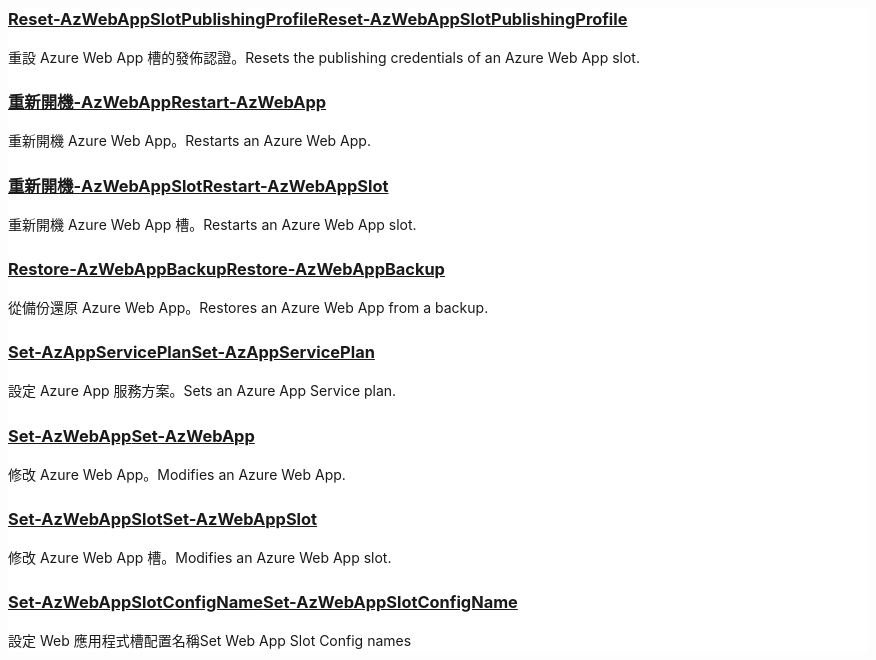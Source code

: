 ### [<span data-ttu-id="243bb-159">Reset-AzWebAppSlotPublishingProfile</span><span class="sxs-lookup"><span data-stu-id="243bb-159">Reset-AzWebAppSlotPublishingProfile</span></span>](Reset-AzWebAppSlotPublishingProfile.md)
<span data-ttu-id="243bb-160">重設 Azure Web App 槽的發佈認證。</span><span class="sxs-lookup"><span data-stu-id="243bb-160">Resets the publishing credentials of an Azure Web App slot.</span></span>

### [<span data-ttu-id="243bb-161">重新開機-AzWebApp</span><span class="sxs-lookup"><span data-stu-id="243bb-161">Restart-AzWebApp</span></span>](Restart-AzWebApp.md)
<span data-ttu-id="243bb-162">重新開機 Azure Web App。</span><span class="sxs-lookup"><span data-stu-id="243bb-162">Restarts an Azure Web App.</span></span>

### [<span data-ttu-id="243bb-163">重新開機-AzWebAppSlot</span><span class="sxs-lookup"><span data-stu-id="243bb-163">Restart-AzWebAppSlot</span></span>](Restart-AzWebAppSlot.md)
<span data-ttu-id="243bb-164">重新開機 Azure Web App 槽。</span><span class="sxs-lookup"><span data-stu-id="243bb-164">Restarts an Azure Web App slot.</span></span>

### [<span data-ttu-id="243bb-165">Restore-AzWebAppBackup</span><span class="sxs-lookup"><span data-stu-id="243bb-165">Restore-AzWebAppBackup</span></span>](Restore-AzWebAppBackup.md)
<span data-ttu-id="243bb-166">從備份還原 Azure Web App。</span><span class="sxs-lookup"><span data-stu-id="243bb-166">Restores an Azure Web App from a backup.</span></span>

### [<span data-ttu-id="243bb-167">Set-AzAppServicePlan</span><span class="sxs-lookup"><span data-stu-id="243bb-167">Set-AzAppServicePlan</span></span>](Set-AzAppServicePlan.md)
<span data-ttu-id="243bb-168">設定 Azure App 服務方案。</span><span class="sxs-lookup"><span data-stu-id="243bb-168">Sets an Azure App Service plan.</span></span>

### [<span data-ttu-id="243bb-169">Set-AzWebApp</span><span class="sxs-lookup"><span data-stu-id="243bb-169">Set-AzWebApp</span></span>](Set-AzWebApp.md)
<span data-ttu-id="243bb-170">修改 Azure Web App。</span><span class="sxs-lookup"><span data-stu-id="243bb-170">Modifies an Azure Web App.</span></span>

### [<span data-ttu-id="243bb-171">Set-AzWebAppSlot</span><span class="sxs-lookup"><span data-stu-id="243bb-171">Set-AzWebAppSlot</span></span>](Set-AzWebAppSlot.md)
<span data-ttu-id="243bb-172">修改 Azure Web App 槽。</span><span class="sxs-lookup"><span data-stu-id="243bb-172">Modifies an Azure Web App slot.</span></span>

### [<span data-ttu-id="243bb-173">Set-AzWebAppSlotConfigName</span><span class="sxs-lookup"><span data-stu-id="243bb-173">Set-AzWebAppSlotConfigName</span></span>](Set-AzWebAppSlotConfigName.md)
<span data-ttu-id="243bb-174">設定 Web 應用程式槽配置名稱</span><span class="sxs-lookup"><span data-stu-id="243bb-174">Set Web App Slot Config names</span></span>
